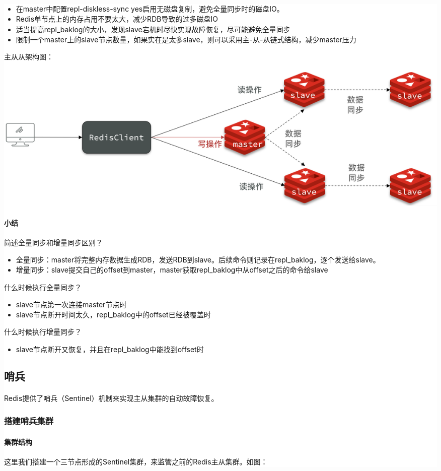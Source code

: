 - 在master中配置repl-diskless-sync yes启用无磁盘复制，避免全量同步时的磁盘IO。
- Redis单节点上的内存占用不要太大，减少RDB导致的过多磁盘IO
- 适当提高repl_baklog的大小，发现slave宕机时尽快实现故障恢复，尽可能避免全量同步
- 限制一个master上的slave节点数量，如果实在是太多slave，则可以采用主-从-从链式结构，减少master压力

主从从架构图：

![image-20210725154405899](typora文档图片/image-20210725154405899.png)



#### 小结

简述全量同步和增量同步区别？

- 全量同步：master将完整内存数据生成RDB，发送RDB到slave。后续命令则记录在repl_baklog，逐个发送给slave。
- 增量同步：slave提交自己的offset到master，master获取repl_baklog中从offset之后的命令给slave

什么时候执行全量同步？

- slave节点第一次连接master节点时
- slave节点断开时间太久，repl_baklog中的offset已经被覆盖时

什么时候执行增量同步？

- slave节点断开又恢复，并且在repl_baklog中能找到offset时



## 哨兵

Redis提供了哨兵（Sentinel）机制来实现主从集群的自动故障恢复。

### 搭建哨兵集群

#### 集群结构

这里我们搭建一个三节点形成的Sentinel集群，来监管之前的Redis主从集群。如图：
